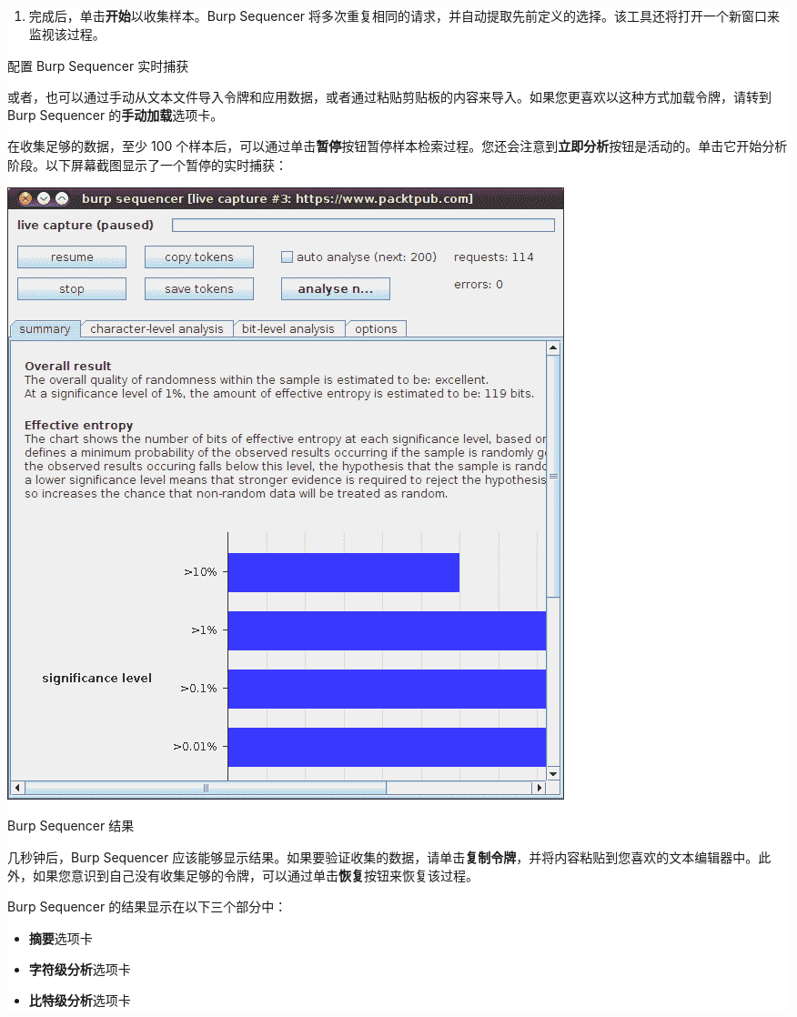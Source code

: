 1.  完成后，单击**开始**以收集样本。Burp Sequencer 将多次重复相同的请求，并自动提取先前定义的选择。该工具还将打开一个新窗口来监视该过程。

配置 Burp Sequencer 实时捕获

或者，也可以通过手动从文本文件导入令牌和应用数据，或者通过粘贴剪贴板的内容来导入。如果您更喜欢以这种方式加载令牌，请转到 Burp Sequencer 的**手动加载**选项卡。

在收集足够的数据，至少 100 个样本后，可以通过单击**暂停**按钮暂停样本检索过程。您还会注意到**立即分析**按钮是活动的。单击它开始分析阶段。以下屏幕截图显示了一个暂停的实时捕获：

![6 - 使用 Burp Sequencer 分析应用数据的随机性](img/5183_04_15.jpg)

Burp Sequencer 结果

几秒钟后，Burp Sequencer 应该能够显示结果。如果要验证收集的数据，请单击**复制令牌**，并将内容粘贴到您喜欢的文本编辑器中。此外，如果您意识到自己没有收集足够的令牌，可以通过单击**恢复**按钮来恢复该过程。

Burp Sequencer 的结果显示在以下三个部分中：

+   **摘要**选项卡

+   **字符级分析**选项卡

+   **比特级分析**选项卡

